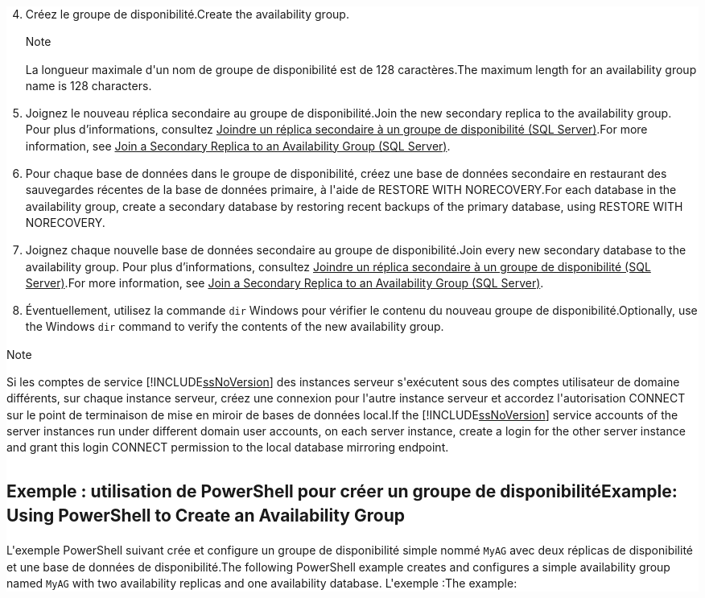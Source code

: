 4.  <span data-ttu-id="f0315-149">Créez le groupe de disponibilité.</span><span class="sxs-lookup"><span data-stu-id="f0315-149">Create the availability group.</span></span>  
  
    > [!NOTE]  
    >  <span data-ttu-id="f0315-150">La longueur maximale d'un nom de groupe de disponibilité est de 128 caractères.</span><span class="sxs-lookup"><span data-stu-id="f0315-150">The maximum length for an availability group name is 128 characters.</span></span>  
  
5.  <span data-ttu-id="f0315-151">Joignez le nouveau réplica secondaire au groupe de disponibilité.</span><span class="sxs-lookup"><span data-stu-id="f0315-151">Join the new secondary replica to the availability group.</span></span> <span data-ttu-id="f0315-152">Pour plus d’informations, consultez [Joindre un réplica secondaire à un groupe de disponibilité &#40;SQL Server&#41;](join-a-secondary-replica-to-an-availability-group-sql-server.md).</span><span class="sxs-lookup"><span data-stu-id="f0315-152">For more information, see [Join a Secondary Replica to an Availability Group &#40;SQL Server&#41;](join-a-secondary-replica-to-an-availability-group-sql-server.md).</span></span>  
  
6.  <span data-ttu-id="f0315-153">Pour chaque base de données dans le groupe de disponibilité, créez une base de données secondaire en restaurant des sauvegardes récentes de la base de données primaire, à l'aide de RESTORE WITH NORECOVERY.</span><span class="sxs-lookup"><span data-stu-id="f0315-153">For each database in the availability group, create a secondary database by restoring recent backups of the primary database, using RESTORE WITH NORECOVERY.</span></span>  
  
7.  <span data-ttu-id="f0315-154">Joignez chaque nouvelle base de données secondaire au groupe de disponibilité.</span><span class="sxs-lookup"><span data-stu-id="f0315-154">Join every new secondary database to the availability group.</span></span> <span data-ttu-id="f0315-155">Pour plus d’informations, consultez [Joindre un réplica secondaire à un groupe de disponibilité &#40;SQL Server&#41;](join-a-secondary-replica-to-an-availability-group-sql-server.md).</span><span class="sxs-lookup"><span data-stu-id="f0315-155">For more information, see [Join a Secondary Replica to an Availability Group &#40;SQL Server&#41;](join-a-secondary-replica-to-an-availability-group-sql-server.md).</span></span>  
  
8.  <span data-ttu-id="f0315-156">Éventuellement, utilisez la commande `dir` Windows pour vérifier le contenu du nouveau groupe de disponibilité.</span><span class="sxs-lookup"><span data-stu-id="f0315-156">Optionally, use the Windows `dir` command to verify the contents of the new availability group.</span></span>  
  
> [!NOTE]  
>  <span data-ttu-id="f0315-157">Si les comptes de service [!INCLUDE[ssNoVersion](../../../includes/ssnoversion-md.md)] des instances serveur s'exécutent sous des comptes utilisateur de domaine différents, sur chaque instance serveur, créez une connexion pour l'autre instance serveur et accordez l'autorisation CONNECT sur le point de terminaison de mise en miroir de bases de données local.</span><span class="sxs-lookup"><span data-stu-id="f0315-157">If the [!INCLUDE[ssNoVersion](../../../includes/ssnoversion-md.md)] service accounts of the server instances run under different domain user accounts, on each server instance, create a login for the other server instance and grant this login CONNECT permission to the local database mirroring endpoint.</span></span>  
  
##  <a name="example-using-powershell-to-create-an-availability-group"></a><a name="ExampleConfigureGroup"></a><span data-ttu-id="f0315-158">Exemple : utilisation de PowerShell pour créer un groupe de disponibilité</span><span class="sxs-lookup"><span data-stu-id="f0315-158">Example: Using PowerShell to Create an Availability Group</span></span>  
 <span data-ttu-id="f0315-159">L'exemple PowerShell suivant crée et configure un groupe de disponibilité simple nommé `MyAG` avec deux réplicas de disponibilité et une base de données de disponibilité.</span><span class="sxs-lookup"><span data-stu-id="f0315-159">The following PowerShell example creates and configures a simple availability group named `MyAG` with two availability replicas and one availability database.</span></span> <span data-ttu-id="f0315-160">L'exemple :</span><span class="sxs-lookup"><span data-stu-id="f0315-160">The example:</span></span>  
  